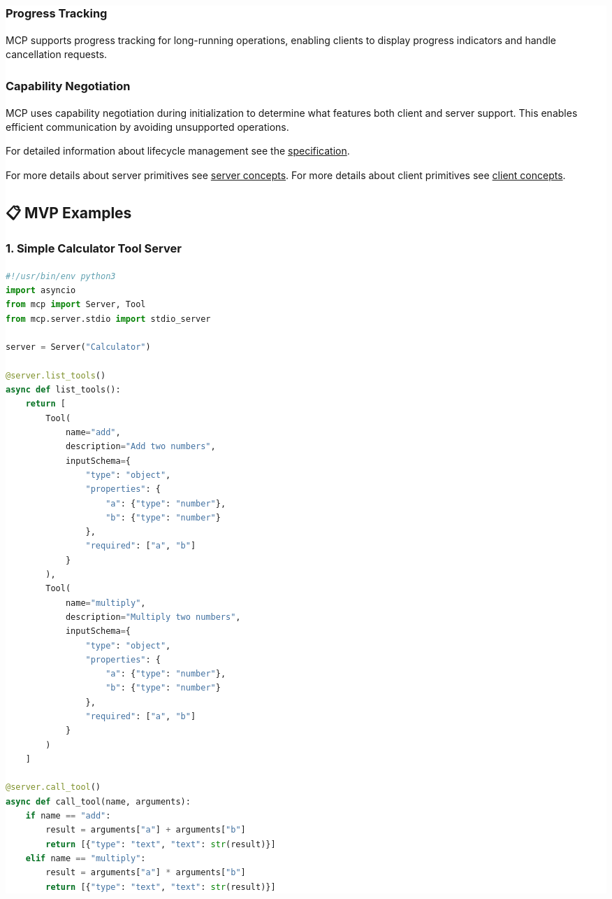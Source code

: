 ### Progress Tracking
MCP supports progress tracking for long-running operations, enabling clients to display progress indicators and handle cancellation requests.

### Capability Negotiation
MCP uses capability negotiation during initialization to determine what features both client and server support. This enables efficient communication by avoiding unsupported operations.

For detailed information about lifecycle management see the [specification](/specification/2025-06-18/basic/lifecycle).

For more details about server primitives see [server concepts](./server-concepts). For more details about client primitives see [client concepts](./client-concepts).

## 📋 MVP Examples

### 1. Simple Calculator Tool Server

```python
#!/usr/bin/env python3
import asyncio
from mcp import Server, Tool
from mcp.server.stdio import stdio_server

server = Server("Calculator")

@server.list_tools()
async def list_tools():
    return [
        Tool(
            name="add",
            description="Add two numbers",
            inputSchema={
                "type": "object",
                "properties": {
                    "a": {"type": "number"},
                    "b": {"type": "number"}
                },
                "required": ["a", "b"]
            }
        ),
        Tool(
            name="multiply",
            description="Multiply two numbers",
            inputSchema={
                "type": "object",
                "properties": {
                    "a": {"type": "number"},
                    "b": {"type": "number"}
                },
                "required": ["a", "b"]
            }
        )
    ]

@server.call_tool()
async def call_tool(name, arguments):
    if name == "add":
        result = arguments["a"] + arguments["b"]
        return [{"type": "text", "text": str(result)}]
    elif name == "multiply":
        result = arguments["a"] * arguments["b"]
        return [{"type": "text", "text": str(result)}]
```